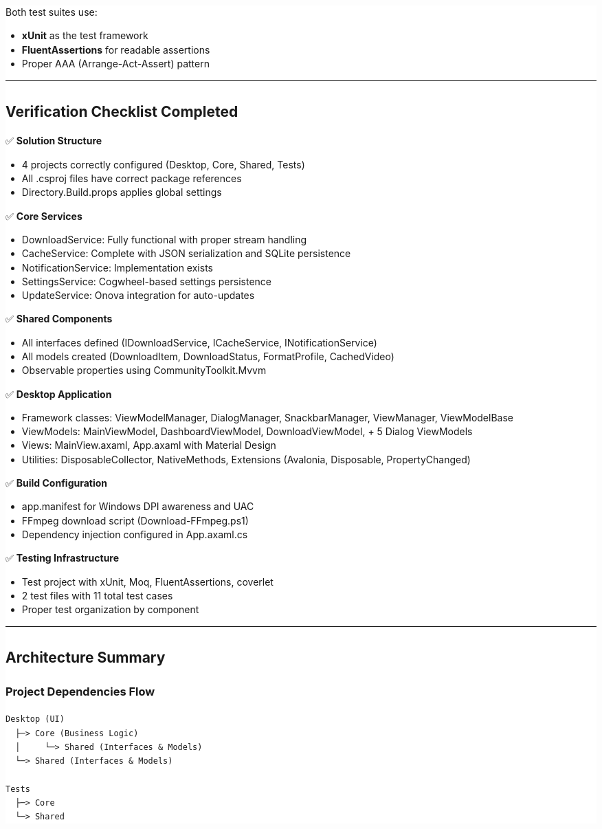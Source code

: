 Both test suites use:
- **xUnit** as the test framework
- **FluentAssertions** for readable assertions
- Proper AAA (Arrange-Act-Assert) pattern

---

## Verification Checklist Completed

✅ **Solution Structure**
- 4 projects correctly configured (Desktop, Core, Shared, Tests)
- All .csproj files have correct package references
- Directory.Build.props applies global settings

✅ **Core Services**
- DownloadService: Fully functional with proper stream handling
- CacheService: Complete with JSON serialization and SQLite persistence
- NotificationService: Implementation exists
- SettingsService: Cogwheel-based settings persistence
- UpdateService: Onova integration for auto-updates

✅ **Shared Components**
- All interfaces defined (IDownloadService, ICacheService, INotificationService)
- All models created (DownloadItem, DownloadStatus, FormatProfile, CachedVideo)
- Observable properties using CommunityToolkit.Mvvm

✅ **Desktop Application**
- Framework classes: ViewModelManager, DialogManager, SnackbarManager, ViewManager, ViewModelBase
- ViewModels: MainViewModel, DashboardViewModel, DownloadViewModel, + 5 Dialog ViewModels
- Views: MainView.axaml, App.axaml with Material Design
- Utilities: DisposableCollector, NativeMethods, Extensions (Avalonia, Disposable, PropertyChanged)

✅ **Build Configuration**
- app.manifest for Windows DPI awareness and UAC
- FFmpeg download script (Download-FFmpeg.ps1)
- Dependency injection configured in App.axaml.cs

✅ **Testing Infrastructure**
- Test project with xUnit, Moq, FluentAssertions, coverlet
- 2 test files with 11 total test cases
- Proper test organization by component

---

## Architecture Summary

### Project Dependencies Flow
```
Desktop (UI)
  ├─> Core (Business Logic)
  │     └─> Shared (Interfaces & Models)
  └─> Shared (Interfaces & Models)

Tests
  ├─> Core
  └─> Shared
```
